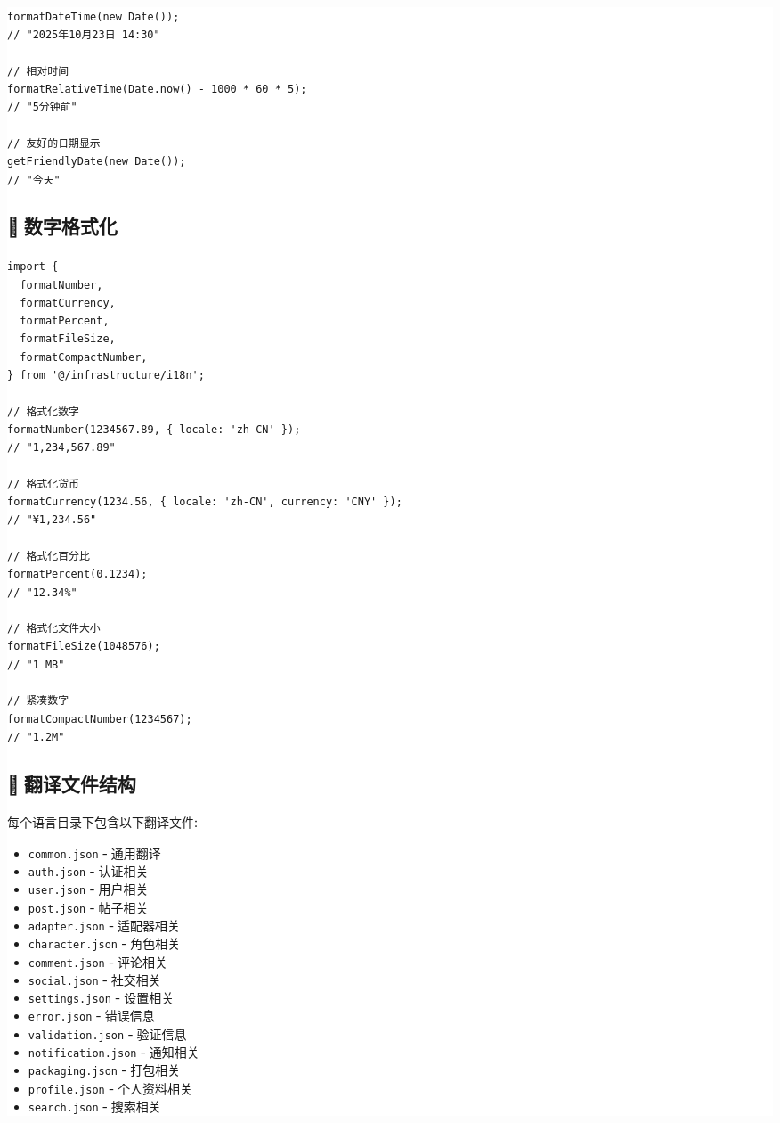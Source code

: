 ```tsx
formatDateTime(new Date());
// "2025年10月23日 14:30"

// 相对时间
formatRelativeTime(Date.now() - 1000 * 60 * 5);
// "5分钟前"

// 友好的日期显示
getFriendlyDate(new Date());
// "今天"
```

## 🔢 数字格式化

```tsx
import {
  formatNumber,
  formatCurrency,
  formatPercent,
  formatFileSize,
  formatCompactNumber,
} from '@/infrastructure/i18n';

// 格式化数字
formatNumber(1234567.89, { locale: 'zh-CN' });
// "1,234,567.89"

// 格式化货币
formatCurrency(1234.56, { locale: 'zh-CN', currency: 'CNY' });
// "¥1,234.56"

// 格式化百分比
formatPercent(0.1234);
// "12.34%"

// 格式化文件大小
formatFileSize(1048576);
// "1 MB"

// 紧凑数字
formatCompactNumber(1234567);
// "1.2M"
```

## 📝 翻译文件结构

每个语言目录下包含以下翻译文件:

- `common.json` - 通用翻译
- `auth.json` - 认证相关
- `user.json` - 用户相关
- `post.json` - 帖子相关
- `adapter.json` - 适配器相关
- `character.json` - 角色相关
- `comment.json` - 评论相关
- `social.json` - 社交相关
- `settings.json` - 设置相关
- `error.json` - 错误信息
- `validation.json` - 验证信息
- `notification.json` - 通知相关
- `packaging.json` - 打包相关
- `profile.json` - 个人资料相关
- `search.json` - 搜索相关

